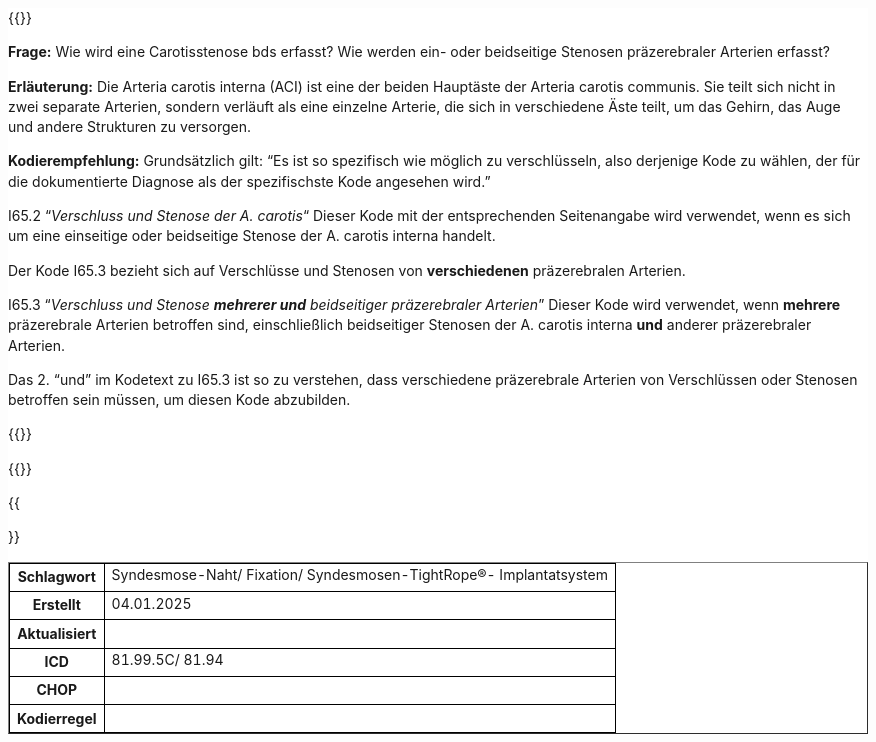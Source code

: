 {{<markdown>}}
  
**Frage:**
Wie wird eine Carotisstenose bds erfasst? Wie werden ein- oder beidseitige Stenosen präzerebraler Arterien erfasst?

**Erläuterung:**
Die Arteria carotis interna (ACI) ist eine der beiden Hauptäste der Arteria carotis communis. Sie teilt sich nicht in zwei separate Arterien, sondern verläuft als eine einzelne Arterie, die sich in verschiedene Äste teilt, um das Gehirn, das Auge und andere Strukturen zu versorgen. 

**Kodierempfehlung:**
Grundsätzlich gilt: “Es ist so spezifisch wie möglich zu verschlüsseln, also derjenige Kode zu wählen, der für die dokumentierte Diagnose als der spezifischste Kode angesehen wird.”

I65.2 “_Verschluss und Stenose der A. carotis_“ Dieser Kode mit der entsprechenden Seitenangabe wird verwendet, wenn es sich um eine einseitige oder beidseitige Stenose der A. carotis interna handelt.

Der Kode I65.3 bezieht sich auf Verschlüsse und Stenosen von **verschiedenen** präzerebralen Arterien.

I65.3  “_Verschluss und Stenose **mehrerer und** beidseitiger präzerebraler Arterien_” 
Dieser Kode wird verwendet, wenn **mehrere** präzerebrale Arterien betroffen sind, einschließlich beidseitiger Stenosen der A. carotis interna **und** anderer präzerebraler Arterien.

Das 2. “und” im Kodetext zu I65.3 ist so zu verstehen, dass verschiedene präzerebrale Arterien von Verschlüssen oder Stenosen betroffen sein müssen, um diesen Kode abzubilden.

{{</markdown>}}

{{</article>}}










{{<article number="11."  title="Kodierempfehlung Syndesmose" collapsibleClass="d-inline-block" groupId="Kodierempfehlungen">}}

<table border="1" style="border-collapse: collapse;">
  <tr>
    <th style="border: 1px solid black;">Schlagwort</th>
    <td style="border: 1px solid black;">Syndesmose-Naht/ Fixation/ Syndesmosen-TightRope®- Implantatsystem</td>
  </tr>
  <tr>
    <th style="border: 1px solid black;">Erstellt</th>
    <td style="border: 1px solid black;">04.01.2025</td>
  </tr>
  <tr>
    <th style="border: 1px solid black;">Aktualisiert</th>
    <td style="border: 1px solid black;"></td>
  </tr>
  <tr>
    <th style="border: 1px solid black;">ICD</th>
    <td style="border: 1px solid black;">81.99.5C/ 81.94</td>
  </tr>
  <tr>
    <th style="border: 1px solid black;">CHOP</th>
    <td style="border: 1px solid black;"></td>
  </tr>
  <tr>
    <th style="border: 1px solid black;">Kodierregel</th>
    <td style="border: 1px solid black;"></td>
  </tr>
</table>
